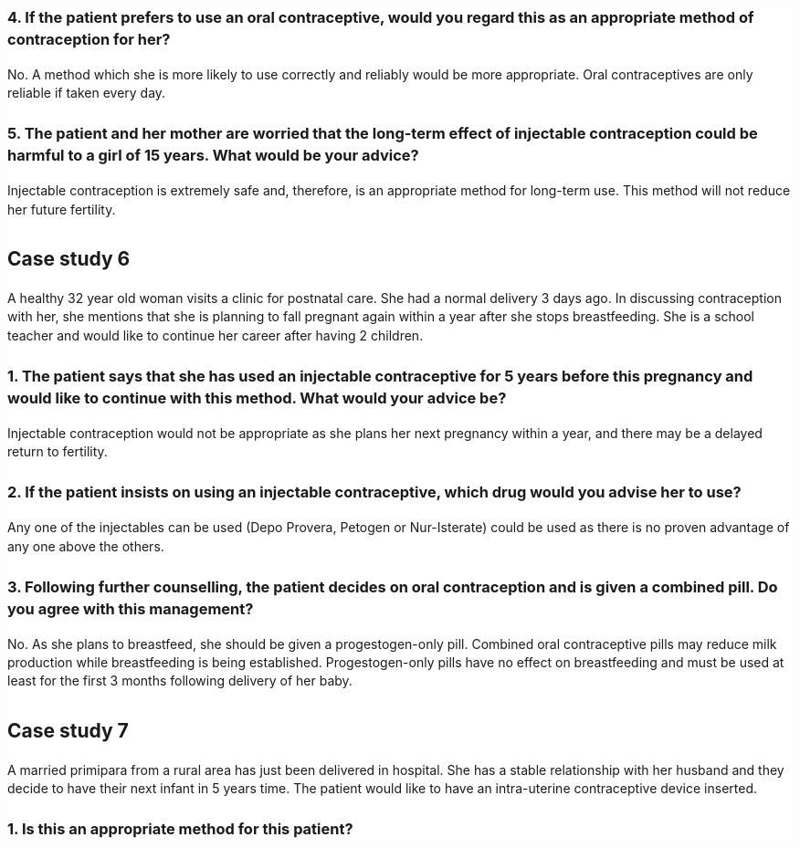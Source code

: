 ### 4. If the patient prefers to use an oral contraceptive, would you regard this as an appropriate method of contraception for her?

No. A method which she is more likely to use correctly and reliably would be more appropriate. Oral contraceptives are only reliable if taken every day.

### 5. The patient and her mother are worried that the long-term effect of injectable contraception could be harmful to a girl of 15 years. What would be your advice?

Injectable contraception is extremely safe and, therefore, is an appropriate method for long-term use. This method will not reduce her future fertility.

## Case study 6

A healthy 32 year old woman visits a clinic for postnatal care. She had a normal delivery 3 days ago. In discussing contraception with her, she mentions that she is planning to fall pregnant again within a year after she stops breastfeeding. She is a school teacher and would like to continue her career after having 2 children.

### 1. The patient says that she has used an injectable contraceptive for 5 years before this pregnancy and would like to continue with this method. What would your advice be?

Injectable contraception would not be appropriate as she plans her next pregnancy within a year, and there may be a delayed return to fertility.

### 2. If the patient insists on using an injectable contraceptive, which drug would you advise her to use?

Any one of the injectables can be used (Depo Provera, Petogen or Nur-Isterate) could be used as there is no proven advantage of any one above the others.

### 3. Following further counselling, the patient decides on oral contraception and is given a combined pill. Do you agree with this management?

No. As she plans to breastfeed, she should be given a progestogen-only pill. Combined oral contraceptive pills may reduce milk production while breastfeeding is being established. Progestogen-only pills have no effect on breastfeeding and must be used at least for the first 3 months following delivery of her baby.

## Case study 7

A married primipara from a rural area has just been delivered in hospital. She has a stable relationship with her husband and they decide to have their next infant in 5 years time. The patient would like to have an intra-uterine contraceptive device inserted.

### 1. Is this an appropriate method for this patient?
